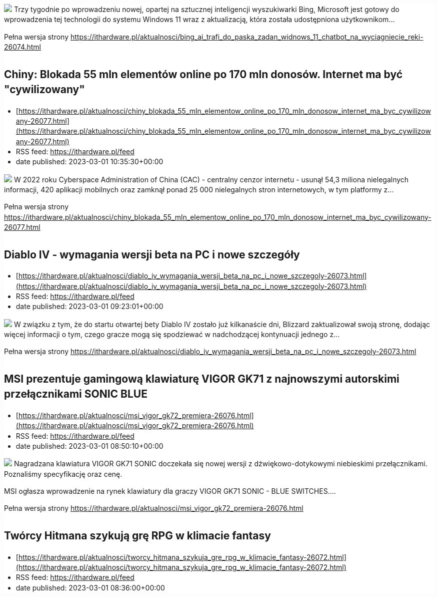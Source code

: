 <img src="https://ithardware.pl/artykuly/min/26074_1.jpg" />            Trzy tygodnie po wprowadzeniu nowej, opartej na sztucznej inteligencji wyszukiwarki Bing, Microsoft jest gotowy do wprowadzenia tej technologii do systemu Windows 11 wraz z aktualizacją, kt&oacute;ra została udostępniona użytkownikom...
            <p>Pełna wersja strony <a href="https://ithardware.pl/aktualnosci/bing_ai_trafi_do_paska_zadan_widnows_11_chatbot_na_wyciagniecie_reki-26074.html">https://ithardware.pl/aktualnosci/bing_ai_trafi_do_paska_zadan_widnows_11_chatbot_na_wyciagniecie_reki-26074.html</a></p>

## Chiny: Blokada 55 mln elementów online po 170 mln donosów. Internet ma być "cywilizowany"
 - [https://ithardware.pl/aktualnosci/chiny_blokada_55_mln_elementow_online_po_170_mln_donosow_internet_ma_byc_cywilizowany-26077.html](https://ithardware.pl/aktualnosci/chiny_blokada_55_mln_elementow_online_po_170_mln_donosow_internet_ma_byc_cywilizowany-26077.html)
 - RSS feed: https://ithardware.pl/feed
 - date published: 2023-03-01 10:35:30+00:00

<img src="https://ithardware.pl/artykuly/min/26077_1.jpg" />            W 2022 roku Cyberspace Administration of China (CAC) - centralny cenzor internetu -&nbsp;usunął 54,3 miliona nielegalnych informacji, 420 aplikacji mobilnych oraz zamknął&nbsp;ponad 25 000 nielegalnych stron internetowych, w tym platformy z...
            <p>Pełna wersja strony <a href="https://ithardware.pl/aktualnosci/chiny_blokada_55_mln_elementow_online_po_170_mln_donosow_internet_ma_byc_cywilizowany-26077.html">https://ithardware.pl/aktualnosci/chiny_blokada_55_mln_elementow_online_po_170_mln_donosow_internet_ma_byc_cywilizowany-26077.html</a></p>

## Diablo IV - wymagania wersji beta na PC i nowe szczegóły
 - [https://ithardware.pl/aktualnosci/diablo_iv_wymagania_wersji_beta_na_pc_i_nowe_szczegoly-26073.html](https://ithardware.pl/aktualnosci/diablo_iv_wymagania_wersji_beta_na_pc_i_nowe_szczegoly-26073.html)
 - RSS feed: https://ithardware.pl/feed
 - date published: 2023-03-01 09:23:01+00:00

<img src="https://ithardware.pl/artykuly/min/26073_1.jpg" />            W związku z tym, że do startu otwartej bety Diablo IV zostało już kilkanaście dni, Blizzard zaktualizował swoją stronę, dodając więcej informacji o tym, czego gracze mogą się spodziewać w nadchodzącej kontynuacji jednego z...
            <p>Pełna wersja strony <a href="https://ithardware.pl/aktualnosci/diablo_iv_wymagania_wersji_beta_na_pc_i_nowe_szczegoly-26073.html">https://ithardware.pl/aktualnosci/diablo_iv_wymagania_wersji_beta_na_pc_i_nowe_szczegoly-26073.html</a></p>

## MSI prezentuje gamingową klawiaturę VIGOR GK71 z najnowszymi autorskimi przełącznikami SONIC BLUE
 - [https://ithardware.pl/aktualnosci/msi_vigor_gk72_premiera-26076.html](https://ithardware.pl/aktualnosci/msi_vigor_gk72_premiera-26076.html)
 - RSS feed: https://ithardware.pl/feed
 - date published: 2023-03-01 08:50:10+00:00

<img src="https://ithardware.pl/artykuly/min/26076_1.jpg" />            Nagradzana klawiatura VIGOR GK71 SONIC doczekała się nowej wersji z dźwiękowo-dotykowymi niebieskimi przełącznikami. Poznaliśmy specyfikację oraz cenę.

MSI ogłasza wprowadzenie na rynek klawiatury dla graczy VIGOR GK71 SONIC - BLUE SWITCHES....
            <p>Pełna wersja strony <a href="https://ithardware.pl/aktualnosci/msi_vigor_gk72_premiera-26076.html">https://ithardware.pl/aktualnosci/msi_vigor_gk72_premiera-26076.html</a></p>

## Twórcy Hitmana szykują grę RPG w klimacie fantasy
 - [https://ithardware.pl/aktualnosci/tworcy_hitmana_szykuja_gre_rpg_w_klimacie_fantasy-26072.html](https://ithardware.pl/aktualnosci/tworcy_hitmana_szykuja_gre_rpg_w_klimacie_fantasy-26072.html)
 - RSS feed: https://ithardware.pl/feed
 - date published: 2023-03-01 08:36:00+00:00

